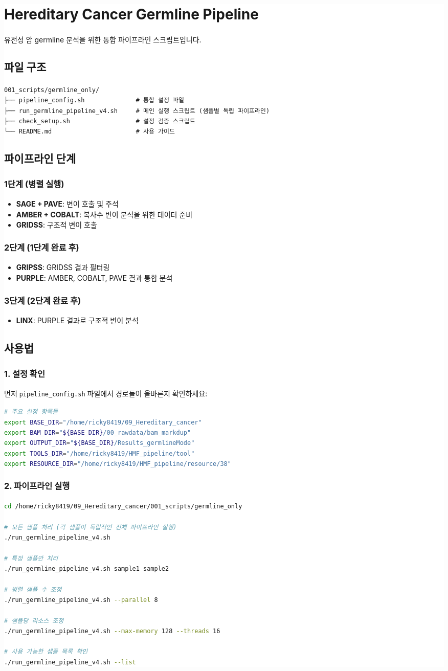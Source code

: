 # Hereditary Cancer Germline Pipeline

유전성 암 germline 분석을 위한 통합 파이프라인 스크립트입니다.

## 파일 구조

```
001_scripts/germline_only/
├── pipeline_config.sh              # 통합 설정 파일
├── run_germline_pipeline_v4.sh     # 메인 실행 스크립트 (샘플별 독립 파이프라인)
├── check_setup.sh                  # 설정 검증 스크립트
└── README.md                       # 사용 가이드
```

## 파이프라인 단계

### 1단계 (병렬 실행)
- **SAGE + PAVE**: 변이 호출 및 주석
- **AMBER + COBALT**: 복사수 변이 분석을 위한 데이터 준비
- **GRIDSS**: 구조적 변이 호출

### 2단계 (1단계 완료 후)
- **GRIPSS**: GRIDSS 결과 필터링
- **PURPLE**: AMBER, COBALT, PAVE 결과 통합 분석

### 3단계 (2단계 완료 후)
- **LINX**: PURPLE 결과로 구조적 변이 분석

## 사용법

### 1. 설정 확인
먼저 `pipeline_config.sh` 파일에서 경로들이 올바른지 확인하세요:

```bash
# 주요 설정 항목들
export BASE_DIR="/home/ricky8419/09_Hereditary_cancer"
export BAM_DIR="${BASE_DIR}/00_rawdata/bam_markdup"
export OUTPUT_DIR="${BASE_DIR}/Results_germlineMode"
export TOOLS_DIR="/home/ricky8419/HMF_pipeline/tool"
export RESOURCE_DIR="/home/ricky8419/HMF_pipeline/resource/38"
```

### 2. 파이프라인 실행
```bash
cd /home/ricky8419/09_Hereditary_cancer/001_scripts/germline_only

# 모든 샘플 처리 (각 샘플이 독립적인 전체 파이프라인 실행)
./run_germline_pipeline_v4.sh

# 특정 샘플만 처리
./run_germline_pipeline_v4.sh sample1 sample2

# 병렬 샘플 수 조정
./run_germline_pipeline_v4.sh --parallel 8

# 샘플당 리소스 조정
./run_germline_pipeline_v4.sh --max-memory 128 --threads 16

# 사용 가능한 샘플 목록 확인
./run_germline_pipeline_v4.sh --list

```